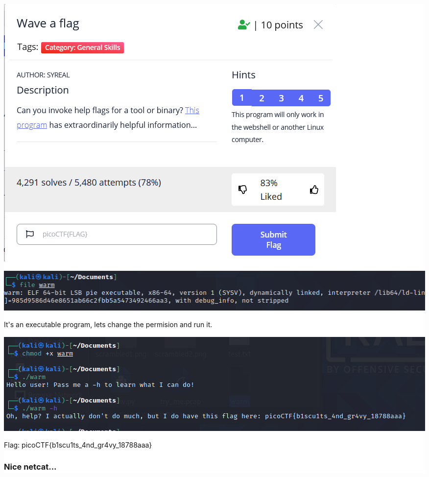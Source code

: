 ![](<.gitbook/assets/image (73).png>)

![](<.gitbook/assets/image (74) (1).png>)

It's an executable program, lets change the permision and run it.

![](<.gitbook/assets/image (75) (1).png>)

Flag: picoCTF{b1scu1ts\_4nd\_gr4vy\_18788aaa}

### Nice netcat...

